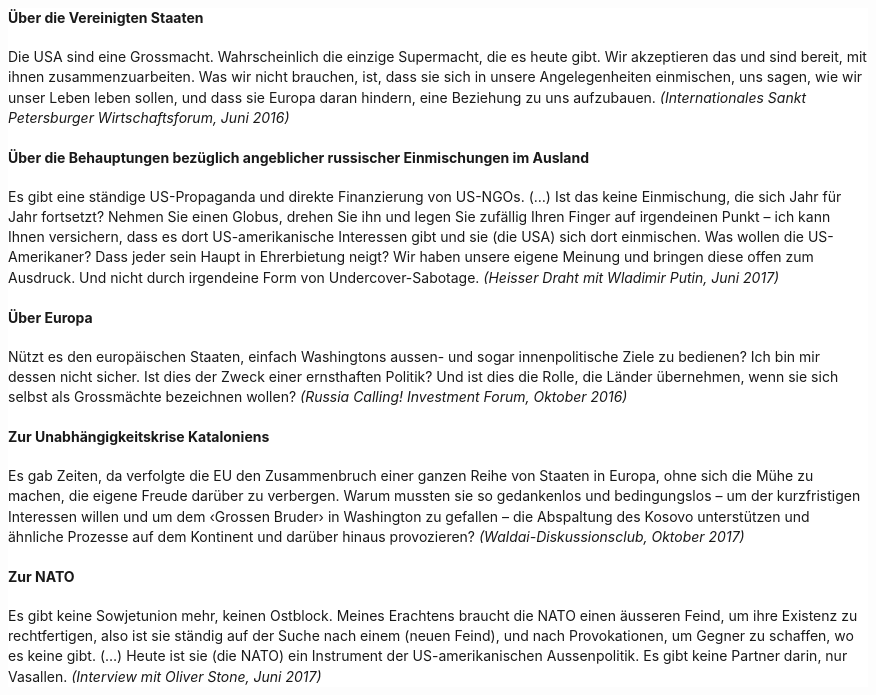 #### Über die Vereinigten Staaten
Die USA sind eine Grossmacht. Wahrscheinlich die einzige Supermacht, die es heute gibt. Wir akzeptieren das
und sind bereit, mit ihnen zusammenzuarbeiten.
Was wir nicht brauchen, ist, dass sie sich in unsere Angelegenheiten einmischen, uns sagen, wie wir unser Leben
leben sollen, und dass sie Europa daran hindern, eine Beziehung zu uns aufzubauen.
_(Internationales Sankt Petersburger Wirtschaftsforum, Juni 2016)_

#### Über die Behauptungen bezüglich angeblicher russischer Einmischungen im Ausland
Es gibt eine ständige US-Propaganda und direkte Finanzierung von US-NGOs. (…) Ist das keine Einmischung,
die sich Jahr für Jahr fortsetzt? Nehmen Sie einen Globus, drehen Sie ihn und legen Sie zufällig Ihren Finger auf
irgendeinen Punkt – ich kann Ihnen versichern, dass es dort US-amerikanische Interessen gibt und sie (die USA)
sich dort einmischen.
Was wollen die US-Amerikaner? Dass jeder sein Haupt in Ehrerbietung neigt? Wir haben unsere eigene Meinung
und bringen diese offen zum Ausdruck. Und nicht durch irgendeine Form von Undercover-Sabotage.
_(Heisser Draht mit Wladimir Putin, Juni 2017)_

#### Über Europa
Nützt es den europäischen Staaten, einfach Washingtons aussen- und sogar innenpolitische Ziele zu bedienen?
Ich bin mir dessen nicht sicher. Ist dies der Zweck einer ernsthaften Politik? Und ist dies die Rolle, die Länder
übernehmen, wenn sie sich selbst als Grossmächte bezeichnen wollen?
_(Russia Calling! Investment Forum, Oktober 2016)_

#### Zur Unabhängigkeitskrise Kataloniens
Es gab Zeiten, da verfolgte die EU den Zusammenbruch einer ganzen Reihe von Staaten in Europa, ohne sich
die Mühe zu machen, die eigene Freude darüber zu verbergen. Warum mussten sie so gedankenlos und bedingungslos – um der kurzfristigen Interessen willen und um dem ‹Grossen Bruder› in Washington zu gefallen –
die Abspaltung des Kosovo unterstützen und ähnliche Prozesse auf dem Kontinent und darüber hinaus provozieren?
_(Waldai-Diskussionsclub, Oktober 2017)_

#### Zur NATO
Es gibt keine Sowjetunion mehr, keinen Ostblock. Meines Erachtens braucht die NATO einen äusseren Feind,
um ihre Existenz zu rechtfertigen, also ist sie ständig auf der Suche nach einem (neuen Feind), und nach
Provokationen, um Gegner zu schaffen, wo es keine gibt.
(…) Heute ist sie (die NATO) ein Instrument der US-amerikanischen Aussenpolitik. Es gibt keine Partner darin,
nur Vasallen.
_(Interview mit Oliver Stone, Juni 2017)_
